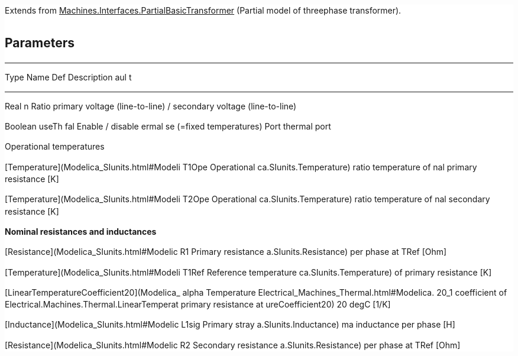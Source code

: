 Extends from
[Machines.Interfaces.PartialBasicTransformer](Modelica_Electrical_Machines_Interfaces.html#Modelica.Electrical.Machines.Interfaces.PartialBasicTransformer)
(Partial model of threephase transformer).

Parameters
----------

  --------------------------------------------------------------------------
  Type                                       Name  Def Description
                                                   aul 
                                                   t   
  ------------------------------------------ ----- --- ---------------------
  Real                                       n         Ratio primary voltage
                                                       (line-to-line) /
                                                       secondary voltage
                                                       (line-to-line)

  Boolean                                    useTh fal Enable / disable
                                             ermal se  (=fixed temperatures)
                                             Port      thermal port

  Operational temperatures                             

  [Temperature](Modelica_SIunits.html#Modeli T1Ope     Operational
  ca.SIunits.Temperature)                    ratio     temperature of
                                             nal       primary resistance
                                                       [K]

  [Temperature](Modelica_SIunits.html#Modeli T2Ope     Operational
  ca.SIunits.Temperature)                    ratio     temperature of
                                             nal       secondary resistance
                                                       [K]

  **Nominal resistances and inductances**              

  [Resistance](Modelica_SIunits.html#Modelic R1        Primary resistance
  a.SIunits.Resistance)                                per phase at TRef
                                                       [Ohm]

  [Temperature](Modelica_SIunits.html#Modeli T1Ref     Reference temperature
  ca.SIunits.Temperature)                              of primary resistance
                                                       [K]

  [LinearTemperatureCoefficient20](Modelica_ alpha     Temperature
  Electrical_Machines_Thermal.html#Modelica. 20\_1     coefficient of
  Electrical.Machines.Thermal.LinearTemperat           primary resistance at
  ureCoefficient20)                                    20 degC [1/K]

  [Inductance](Modelica_SIunits.html#Modelic L1sig     Primary stray
  a.SIunits.Inductance)                      ma        inductance per phase
                                                       [H]

  [Resistance](Modelica_SIunits.html#Modelic R2        Secondary resistance
  a.SIunits.Resistance)                                per phase at TRef
                                                       [Ohm]
